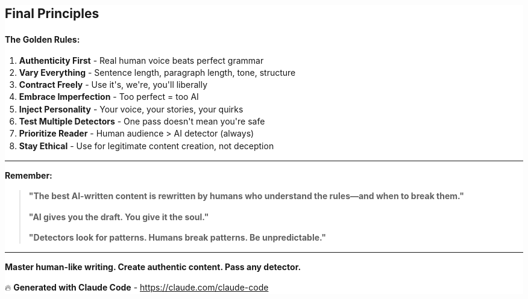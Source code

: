 
## Final Principles

**The Golden Rules:**

1. **Authenticity First** - Real human voice beats perfect grammar
2. **Vary Everything** - Sentence length, paragraph length, tone, structure
3. **Contract Freely** - Use it's, we're, you'll liberally
4. **Embrace Imperfection** - Too perfect = too AI
5. **Inject Personality** - Your voice, your stories, your quirks
6. **Test Multiple Detectors** - One pass doesn't mean you're safe
7. **Prioritize Reader** - Human audience > AI detector (always)
8. **Stay Ethical** - Use for legitimate content creation, not deception

---

**Remember:**

> **"The best AI-written content is rewritten by humans who understand the rules—and when to break them."**
>
> **"AI gives you the draft. You give it the soul."**
>
> **"Detectors look for patterns. Humans break patterns. Be unpredictable."**

---

**Master human-like writing. Create authentic content. Pass any detector.**

🔥 **Generated with Claude Code** - https://claude.com/claude-code
